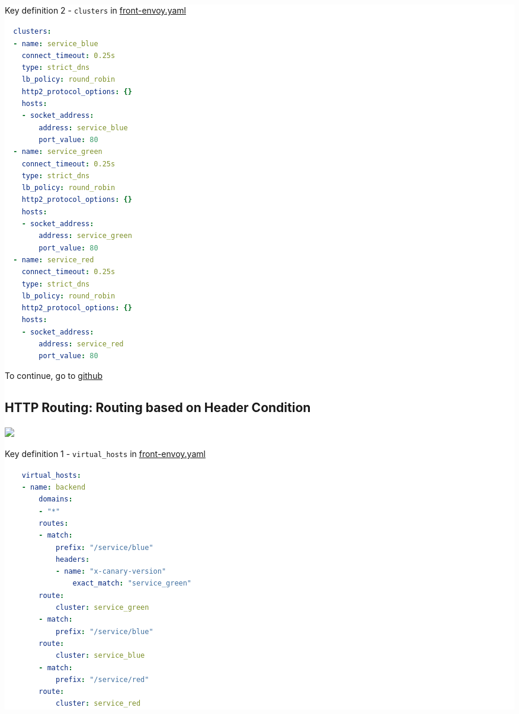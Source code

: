 Key definition 2 - `clusters` in [front-envoy.yaml](https://github.com/yokawasa/envoy-proxy-demos/blob/master/httproute-simple-match/front-envoy.yaml)
```yaml
  clusters:
  - name: service_blue
    connect_timeout: 0.25s
    type: strict_dns
    lb_policy: round_robin
    http2_protocol_options: {}
    hosts:
    - socket_address:
        address: service_blue
        port_value: 80
  - name: service_green
    connect_timeout: 0.25s
    type: strict_dns
    lb_policy: round_robin
    http2_protocol_options: {}
    hosts:
    - socket_address:
        address: service_green
        port_value: 80
  - name: service_red
    connect_timeout: 0.25s
    type: strict_dns
    lb_policy: round_robin
    http2_protocol_options: {}
    hosts:
    - socket_address:
        address: service_red
        port_value: 80
```

To continue, go to [github](https://github.com/yokawasa/envoy-proxy-demos/tree/master/httproute-simple-match)


## HTTP Routing: Routing based on Header Condition

![](https://raw.githubusercontent.com/yokawasa/envoy-proxy-demos/master/assets/demo-httproute-header-match.png)

Key definition 1 - `virtual_hosts` in [front-envoy.yaml](https://github.com/yokawasa/envoy-proxy-demos/blob/master/httproute-header-match/front-envoy.yaml)
```yaml
    virtual_hosts:
    - name: backend
        domains:
        - "*"
        routes:
        - match:
            prefix: "/service/blue"
            headers:
            - name: "x-canary-version"
                exact_match: "service_green"
        route:
            cluster: service_green
        - match:
            prefix: "/service/blue"
        route:
            cluster: service_blue
        - match:
            prefix: "/service/red"
        route:
            cluster: service_red
```